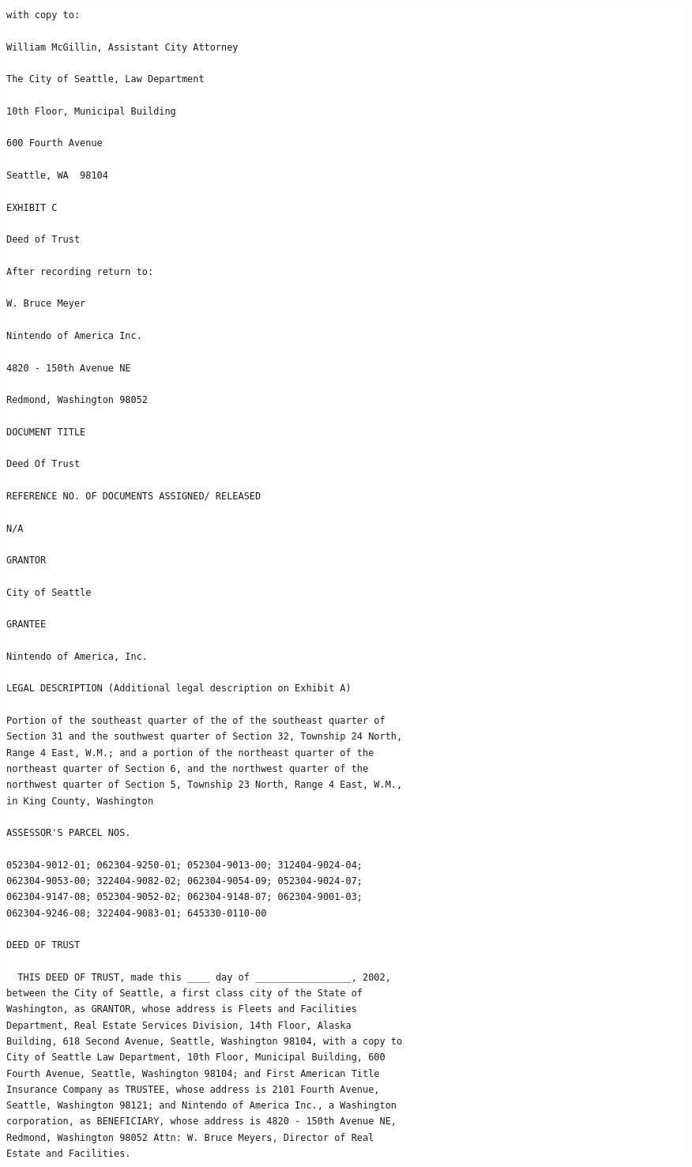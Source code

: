     with copy to:  
  
    William McGillin, Assistant City Attorney  
  
    The City of Seattle, Law Department  
  
    10th Floor, Municipal Building  
  
    600 Fourth Avenue  
  
    Seattle, WA  98104  
  
    EXHIBIT C  
  
    Deed of Trust  
  
    After recording return to:  
  
    W. Bruce Meyer  
  
    Nintendo of America Inc.  
  
    4820 - 150th Avenue NE  
  
    Redmond, Washington 98052  
  
    DOCUMENT TITLE  
  
    Deed Of Trust  
  
    REFERENCE NO. OF DOCUMENTS ASSIGNED/ RELEASED  
  
    N/A  
  
    GRANTOR  
  
    City of Seattle  
  
    GRANTEE  
  
    Nintendo of America, Inc.  
  
    LEGAL DESCRIPTION (Additional legal description on Exhibit A)  
  
    Portion of the southeast quarter of the of the southeast quarter of  
    Section 31 and the southwest quarter of Section 32, Township 24 North,  
    Range 4 East, W.M.; and a portion of the northeast quarter of the  
    northeast quarter of Section 6, and the northwest quarter of the  
    northwest quarter of Section 5, Township 23 North, Range 4 East, W.M.,  
    in King County, Washington  
  
    ASSESSOR'S PARCEL NOS.  
  
    052304-9012-01; 062304-9250-01; 052304-9013-00; 312404-9024-04;  
    062304-9053-00; 322404-9082-02; 062304-9054-09; 052304-9024-07;  
    062304-9147-08; 052304-9052-02; 062304-9148-07; 062304-9001-03;  
    062304-9246-08; 322404-9083-01; 645330-0110-00  
  
    DEED OF TRUST  
  
      THIS DEED OF TRUST, made this ____ day of _________________, 2002,  
    between the City of Seattle, a first class city of the State of  
    Washington, as GRANTOR, whose address is Fleets and Facilities  
    Department, Real Estate Services Division, 14th Floor, Alaska  
    Building, 618 Second Avenue, Seattle, Washington 98104, with a copy to  
    City of Seattle Law Department, 10th Floor, Municipal Building, 600  
    Fourth Avenue, Seattle, Washington 98104; and First American Title  
    Insurance Company as TRUSTEE, whose address is 2101 Fourth Avenue,  
    Seattle, Washington 98121; and Nintendo of America Inc., a Washington  
    corporation, as BENEFICIARY, whose address is 4820 - 150th Avenue NE,  
    Redmond, Washington 98052 Attn: W. Bruce Meyers, Director of Real  
    Estate and Facilities.  
  